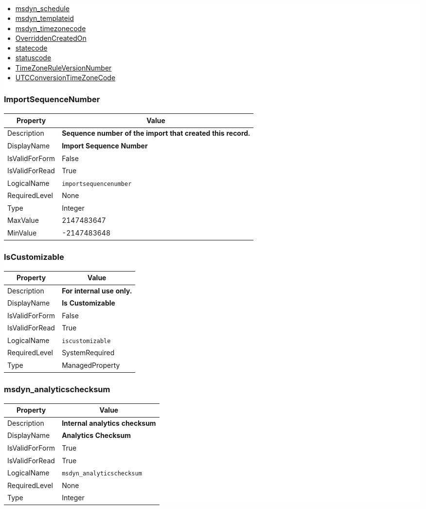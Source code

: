 - [msdyn_schedule](#BKMK_msdyn_schedule)
- [msdyn_templateid](#BKMK_msdyn_templateid)
- [msdyn_timezonecode](#BKMK_msdyn_timezonecode)
- [OverriddenCreatedOn](#BKMK_OverriddenCreatedOn)
- [statecode](#BKMK_statecode)
- [statuscode](#BKMK_statuscode)
- [TimeZoneRuleVersionNumber](#BKMK_TimeZoneRuleVersionNumber)
- [UTCConversionTimeZoneCode](#BKMK_UTCConversionTimeZoneCode)

### <a name="BKMK_ImportSequenceNumber"></a> ImportSequenceNumber

|Property|Value|
|---|---|
|Description|**Sequence number of the import that created this record.**|
|DisplayName|**Import Sequence Number**|
|IsValidForForm|False|
|IsValidForRead|True|
|LogicalName|`importsequencenumber`|
|RequiredLevel|None|
|Type|Integer|
|MaxValue|2147483647|
|MinValue|-2147483648|

### <a name="BKMK_IsCustomizable"></a> IsCustomizable

|Property|Value|
|---|---|
|Description|**For internal use only.**|
|DisplayName|**Is Customizable**|
|IsValidForForm|False|
|IsValidForRead|True|
|LogicalName|`iscustomizable`|
|RequiredLevel|SystemRequired|
|Type|ManagedProperty|

### <a name="BKMK_msdyn_analyticschecksum"></a> msdyn_analyticschecksum

|Property|Value|
|---|---|
|Description|**Internal analytics checksum**|
|DisplayName|**Analytics Checksum**|
|IsValidForForm|True|
|IsValidForRead|True|
|LogicalName|`msdyn_analyticschecksum`|
|RequiredLevel|None|
|Type|Integer|